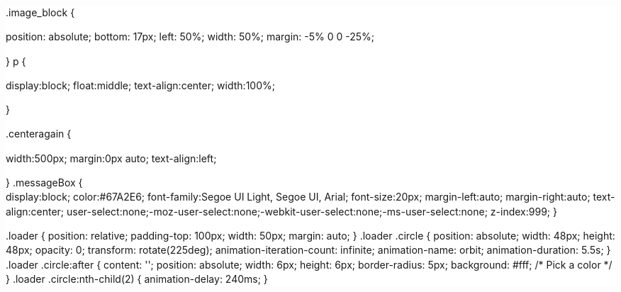.image_block {


position: absolute;
bottom: 17px;
left: 50%;
width: 50%;
margin: -5% 0 0 -25%;
		

}
p {

display:block;
float:middle;
text-align:center;
width:100%;


}

.centeragain {

width:500px;
margin:0px auto;
text-align:left;


}
.messageBox {  
display:block;
color:#67A2E6;
font-family:Segoe UI Light, Segoe UI, Arial;
font-size:20px;
margin-left:auto;
margin-right:auto;
text-align:center;
user-select:none;-moz-user-select:none;-webkit-user-select:none;-ms-user-select:none;
z-index:999;  }  


.loader {
  position: relative;
  padding-top: 100px;
  width: 50px;
  margin: auto;
}
.loader .circle {
  position: absolute;
  width: 48px;
  height: 48px;
  opacity: 0;
  transform: rotate(225deg);
  animation-iteration-count: infinite;
  animation-name: orbit;
  animation-duration: 5.5s;
}
.loader .circle:after {
  content: '';
  position: absolute;
  width: 6px;
  height: 6px;
  border-radius: 5px;
  background: #fff;
  /* Pick a color */
}
.loader .circle:nth-child(2) {
  animation-delay: 240ms;
}